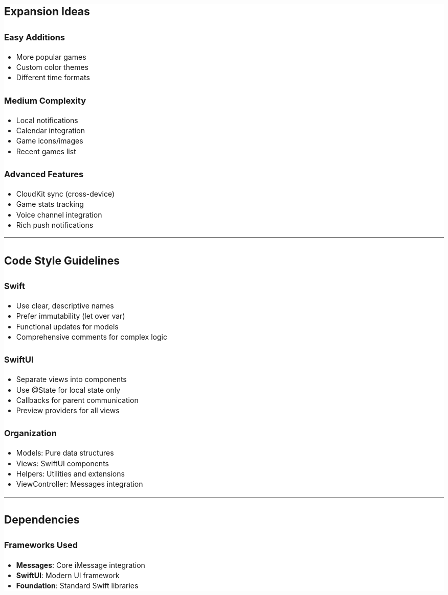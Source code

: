 
## Expansion Ideas

### Easy Additions
- More popular games
- Custom color themes
- Different time formats

### Medium Complexity
- Local notifications
- Calendar integration
- Game icons/images
- Recent games list

### Advanced Features
- CloudKit sync (cross-device)
- Game stats tracking
- Voice channel integration
- Rich push notifications

---

## Code Style Guidelines

### Swift
- Use clear, descriptive names
- Prefer immutability (let over var)
- Functional updates for models
- Comprehensive comments for complex logic

### SwiftUI
- Separate views into components
- Use @State for local state only
- Callbacks for parent communication
- Preview providers for all views

### Organization
- Models: Pure data structures
- Views: SwiftUI components
- Helpers: Utilities and extensions
- ViewController: Messages integration

---

## Dependencies

### Frameworks Used
- **Messages**: Core iMessage integration
- **SwiftUI**: Modern UI framework
- **Foundation**: Standard Swift libraries
